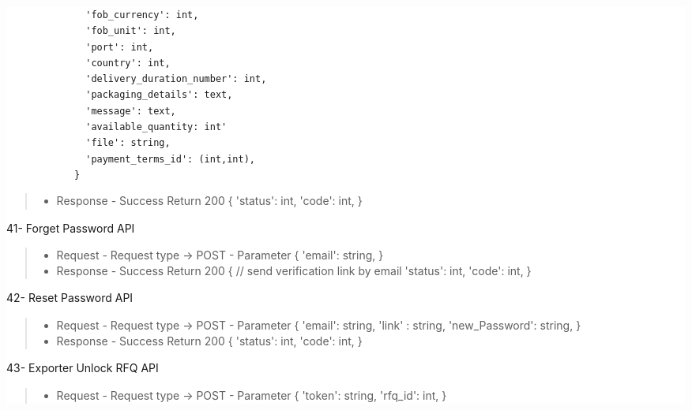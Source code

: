                   'fob_currency': int,
                  'fob_unit': int,
                  'port': int,
                  'country': int,
                  'delivery_duration_number': int,
                  'packaging_details': text,
                  'message': text,
                  'available_quantity: int'
                  'file': string,
                  'payment_terms_id': (int,int),
                }
    
  > - Response
      - Success Return 200
          {
            'status': int,
            'code': int,
          }

41- Forget Password API 
  > - Request
      - Request type -> POST
      - Parameter 
              {
                'email': string,
              }
  > - Response
      - Success Return 200
            {
             // send verification link by email 
              'status': int,
              'code': int,
            } 

42- Reset Password API 
  > - Request
      - Request type -> POST
      - Parameter 
              {
                'email': string,
                'link' : string,
                'new_Password': string,
              }
  > - Response
      - Success Return 200
            {
              'status': int,
              'code': int,
            } 

43- Exporter Unlock RFQ API 
  > - Request 
      - Request type -> POST
      - Parameter 
                {
                  'token': string,
                  'rfq_id': int,
                }
    